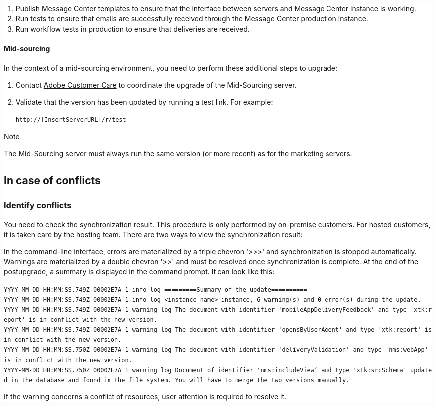 1. Publish Message Center templates to ensure that the interface between servers and Message Center instance is working.
1. Run tests to ensure that emails are successfully received through the Message Center production instance.
1. Run workflow tests in production to ensure that deliveries are received.

#### Mid-sourcing

In the context of a mid-sourcing environment, you need to perform these additional steps to upgrade:

1. Contact [Adobe Customer Care](https://helpx.adobe.com/enterprise/admin-guide.html/enterprise/using/support-for-experience-cloud.ug.html) to coordinate the upgrade of the Mid-Sourcing server. 
1. Validate that the version has been updated by running a test link. For example: 

    ```
    http://[InsertServerURL]/r/test
    ```

>[!NOTE]
>
>The Mid-Sourcing server must always run the same version (or more recent) as for the marketing servers.
>

## In case of conflicts

### Identify conflicts

You need to check the synchronization result. This procedure is only performed by on-premise customers. For hosted customers, it is taken care by the hosting team. There are two ways to view the synchronization result:

In the command-line interface, errors are materialized by a triple chevron '>>>' and synchronization is stopped automatically. Warnings are materialized by a double chevron '>>' and must be resolved once synchronization is complete. At the end of the postupgrade, a summary is displayed in the command prompt. It can look like this:

```
YYYY-MM-DD HH:MM:SS.749Z 00002E7A 1 info log =========Summary of the update==========
YYYY-MM-DD HH:MM:SS.749Z 00002E7A 1 info log <instance name> instance, 6 warning(s) and 0 error(s) during the update.
YYYY-MM-DD HH:MM:SS.749Z 00002E7A 1 warning log The document with identifier 'mobileAppDeliveryFeedback' and type 'xtk:report' is in conflict with the new version.
YYYY-MM-DD HH:MM:SS.749Z 00002E7A 1 warning log The document with identifier 'opensByUserAgent' and type 'xtk:report' is in conflict with the new version.
YYYY-MM-DD HH:MM:SS.750Z 00002E7A 1 warning log The document with identifier 'deliveryValidation' and type 'nms:webApp' is in conflict with the new version.
YYYY-MM-DD HH:MM:SS.750Z 00002E7A 1 warning log Document of identifier 'nms:includeView‘ and type 'xtk:srcSchema' updated in the database and found in the file system. You will have to merge the two versions manually.
```

If the warning concerns a conflict of resources, user attention is required to resolve it.
